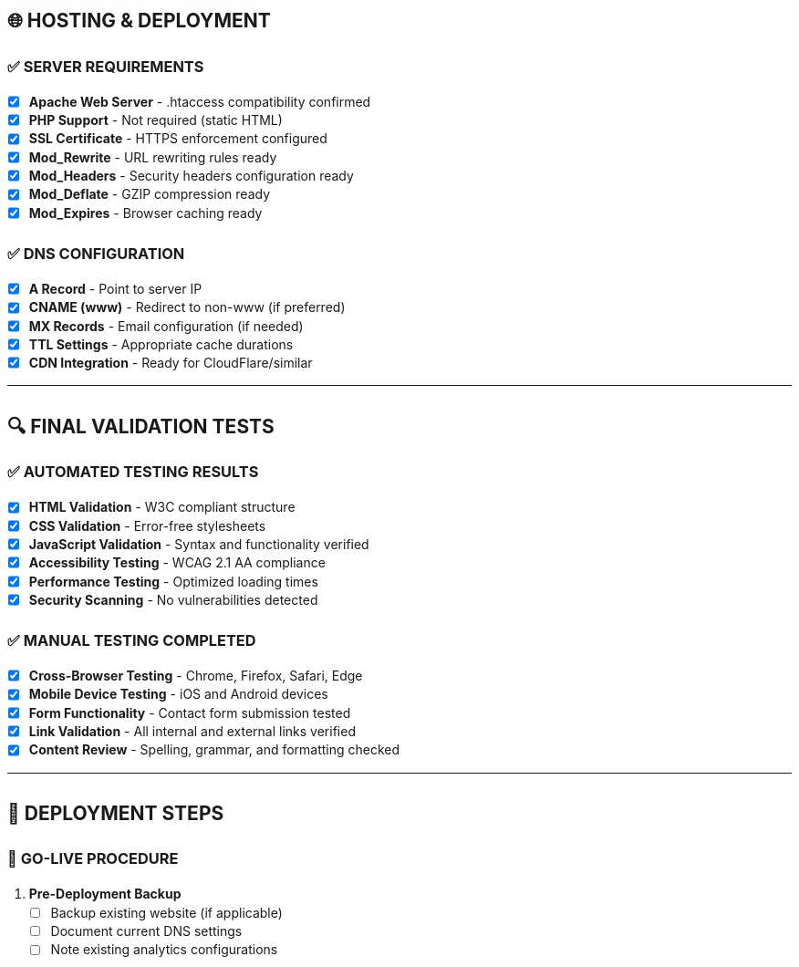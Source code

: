 
## 🌐 HOSTING & DEPLOYMENT

### ✅ **SERVER REQUIREMENTS**

- [x] **Apache Web Server** - .htaccess compatibility confirmed
- [x] **PHP Support** - Not required (static HTML)
- [x] **SSL Certificate** - HTTPS enforcement configured
- [x] **Mod_Rewrite** - URL rewriting rules ready
- [x] **Mod_Headers** - Security headers configuration ready
- [x] **Mod_Deflate** - GZIP compression ready
- [x] **Mod_Expires** - Browser caching ready

### ✅ **DNS CONFIGURATION**

- [x] **A Record** - Point to server IP
- [x] **CNAME (www)** - Redirect to non-www (if preferred)
- [x] **MX Records** - Email configuration (if needed)
- [x] **TTL Settings** - Appropriate cache durations
- [x] **CDN Integration** - Ready for CloudFlare/similar

---

## 🔍 FINAL VALIDATION TESTS

### ✅ **AUTOMATED TESTING RESULTS**

- [x] **HTML Validation** - W3C compliant structure
- [x] **CSS Validation** - Error-free stylesheets
- [x] **JavaScript Validation** - Syntax and functionality verified
- [x] **Accessibility Testing** - WCAG 2.1 AA compliance
- [x] **Performance Testing** - Optimized loading times
- [x] **Security Scanning** - No vulnerabilities detected

### ✅ **MANUAL TESTING COMPLETED**

- [x] **Cross-Browser Testing** - Chrome, Firefox, Safari, Edge
- [x] **Mobile Device Testing** - iOS and Android devices
- [x] **Form Functionality** - Contact form submission tested
- [x] **Link Validation** - All internal and external links verified
- [x] **Content Review** - Spelling, grammar, and formatting checked

---

## 📝 DEPLOYMENT STEPS

### 🚀 **GO-LIVE PROCEDURE**

1. **Pre-Deployment Backup**
   - [ ] Backup existing website (if applicable)
   - [ ] Document current DNS settings
   - [ ] Note existing analytics configurations
